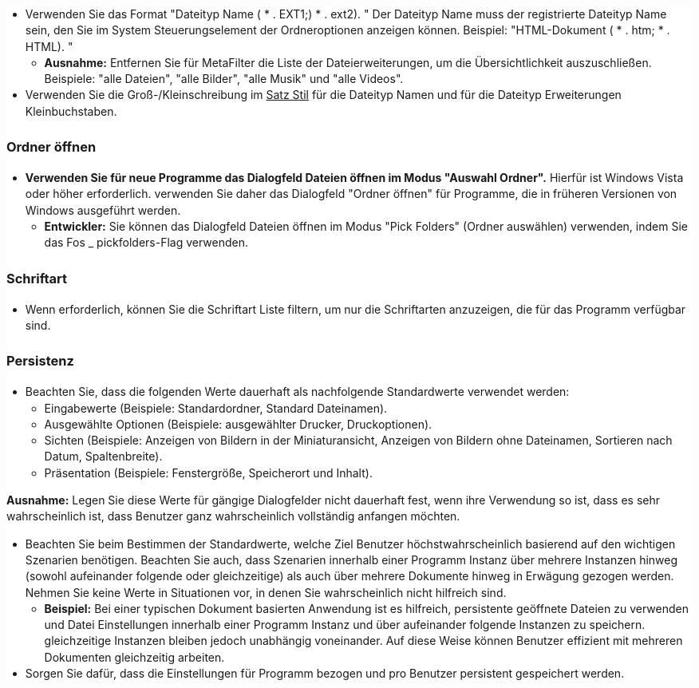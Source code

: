 -   Verwenden Sie das Format "Dateityp Name ( \* . EXT1;) \* . ext2). " Der Dateityp Name muss der registrierte Dateityp Name sein, den Sie im System Steuerungselement der Ordneroptionen anzeigen können. Beispiel: "HTML-Dokument ( \* . htm; \* . HTML). "
    -   **Ausnahme:** Entfernen Sie für MetaFilter die Liste der Dateierweiterungen, um die Übersichtlichkeit auszuschließen. Beispiele: "alle Dateien", "alle Bilder", "alle Musik" und "alle Videos".
-   Verwenden Sie die Groß-/Kleinschreibung im [Satz Stil](glossary.md) für die Dateityp Namen und für die Dateityp Erweiterungen Kleinbuchstaben.

### <a name="open-folder"></a>Ordner öffnen

-   **Verwenden Sie für neue Programme das Dialogfeld Dateien öffnen im Modus "Auswahl Ordner".** Hierfür ist Windows Vista oder höher erforderlich. verwenden Sie daher das Dialogfeld "Ordner öffnen" für Programme, die in früheren Versionen von Windows ausgeführt werden.
    -   **Entwickler:** Sie können das Dialogfeld Dateien öffnen im Modus "Pick Folders" (Ordner auswählen) verwenden, indem Sie das Fos \_ pickfolders-Flag verwenden.

### <a name="font"></a>Schriftart

-   Wenn erforderlich, können Sie die Schriftart Liste filtern, um nur die Schriftarten anzuzeigen, die für das Programm verfügbar sind.

### <a name="persistence"></a>Persistenz

-   Beachten Sie, dass die folgenden Werte dauerhaft als nachfolgende Standardwerte verwendet werden:
    -   Eingabewerte (Beispiele: Standardordner, Standard Dateinamen).
    -   Ausgewählte Optionen (Beispiele: ausgewählter Drucker, Druckoptionen).
    -   Sichten (Beispiele: Anzeigen von Bildern in der Miniaturansicht, Anzeigen von Bildern ohne Dateinamen, Sortieren nach Datum, Spaltenbreite).
    -   Präsentation (Beispiele: Fenstergröße, Speicherort und Inhalt).

**Ausnahme:** Legen Sie diese Werte für gängige Dialogfelder nicht dauerhaft fest, wenn ihre Verwendung so ist, dass es sehr wahrscheinlich ist, dass Benutzer ganz wahrscheinlich vollständig anfangen möchten.

-   Beachten Sie beim Bestimmen der Standardwerte, welche Ziel Benutzer höchstwahrscheinlich basierend auf den wichtigen Szenarien benötigen. Beachten Sie auch, dass Szenarien innerhalb einer Programm Instanz über mehrere Instanzen hinweg (sowohl aufeinander folgende oder gleichzeitige) als auch über mehrere Dokumente hinweg in Erwägung gezogen werden. Nehmen Sie keine Werte in Situationen vor, in denen Sie wahrscheinlich nicht hilfreich sind.
    -   **Beispiel:** Bei einer typischen Dokument basierten Anwendung ist es hilfreich, persistente geöffnete Dateien zu verwenden und Datei Einstellungen innerhalb einer Programm Instanz und über aufeinander folgende Instanzen zu speichern. gleichzeitige Instanzen bleiben jedoch unabhängig voneinander. Auf diese Weise können Benutzer effizient mit mehreren Dokumenten gleichzeitig arbeiten.
-   Sorgen Sie dafür, dass die Einstellungen für Programm bezogen und pro Benutzer persistent gespeichert werden.

 


